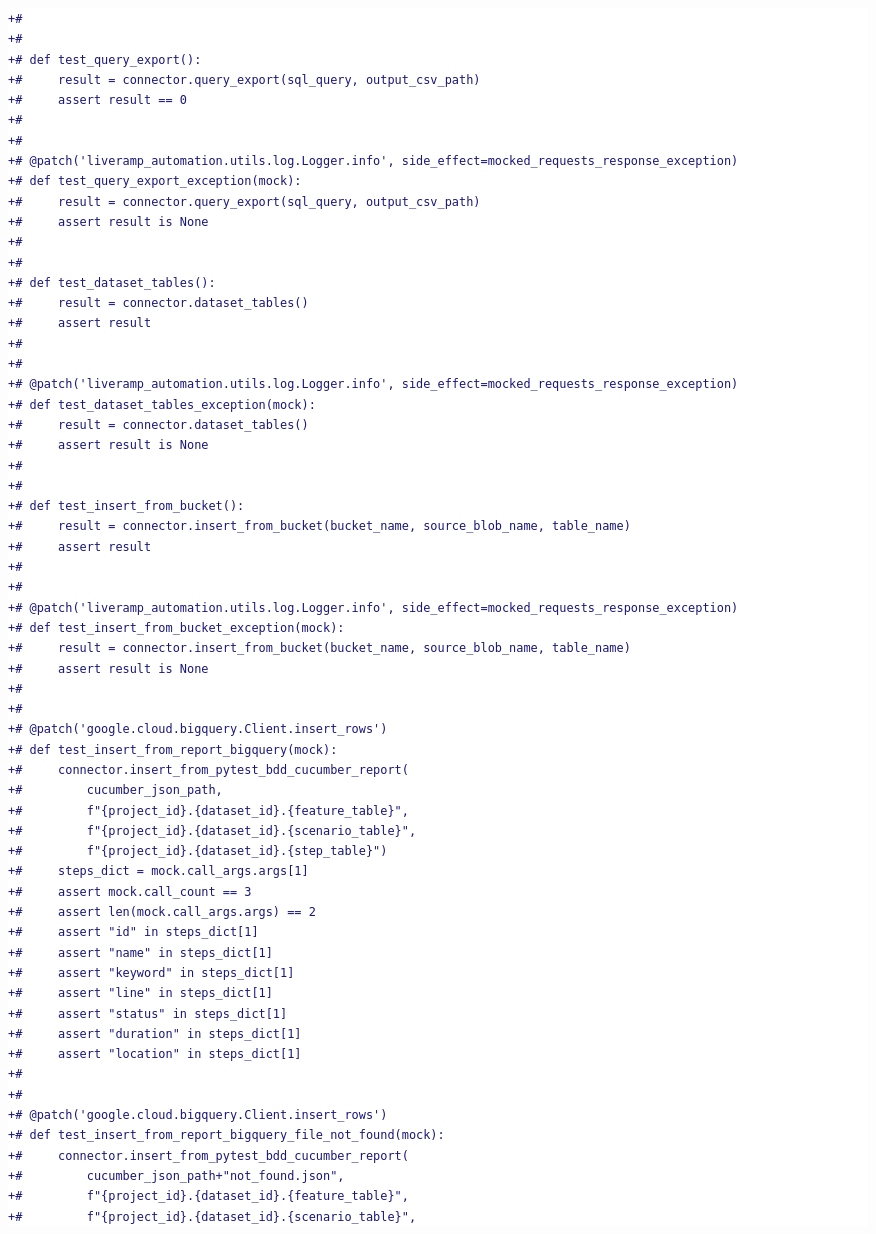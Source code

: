 ```diff
+#
+#
+# def test_query_export():
+#     result = connector.query_export(sql_query, output_csv_path)
+#     assert result == 0
+#
+#
+# @patch('liveramp_automation.utils.log.Logger.info', side_effect=mocked_requests_response_exception)
+# def test_query_export_exception(mock):
+#     result = connector.query_export(sql_query, output_csv_path)
+#     assert result is None
+#
+#
+# def test_dataset_tables():
+#     result = connector.dataset_tables()
+#     assert result
+#
+#
+# @patch('liveramp_automation.utils.log.Logger.info', side_effect=mocked_requests_response_exception)
+# def test_dataset_tables_exception(mock):
+#     result = connector.dataset_tables()
+#     assert result is None
+#
+#
+# def test_insert_from_bucket():
+#     result = connector.insert_from_bucket(bucket_name, source_blob_name, table_name)
+#     assert result
+#
+#
+# @patch('liveramp_automation.utils.log.Logger.info', side_effect=mocked_requests_response_exception)
+# def test_insert_from_bucket_exception(mock):
+#     result = connector.insert_from_bucket(bucket_name, source_blob_name, table_name)
+#     assert result is None
+#
+#
+# @patch('google.cloud.bigquery.Client.insert_rows')
+# def test_insert_from_report_bigquery(mock):
+#     connector.insert_from_pytest_bdd_cucumber_report(
+#         cucumber_json_path,
+#         f"{project_id}.{dataset_id}.{feature_table}",
+#         f"{project_id}.{dataset_id}.{scenario_table}",
+#         f"{project_id}.{dataset_id}.{step_table}")
+#     steps_dict = mock.call_args.args[1]
+#     assert mock.call_count == 3
+#     assert len(mock.call_args.args) == 2
+#     assert "id" in steps_dict[1]
+#     assert "name" in steps_dict[1]
+#     assert "keyword" in steps_dict[1]
+#     assert "line" in steps_dict[1]
+#     assert "status" in steps_dict[1]
+#     assert "duration" in steps_dict[1]
+#     assert "location" in steps_dict[1]
+#
+#
+# @patch('google.cloud.bigquery.Client.insert_rows')
+# def test_insert_from_report_bigquery_file_not_found(mock):
+#     connector.insert_from_pytest_bdd_cucumber_report(
+#         cucumber_json_path+"not_found.json",
+#         f"{project_id}.{dataset_id}.{feature_table}",
+#         f"{project_id}.{dataset_id}.{scenario_table}",
```